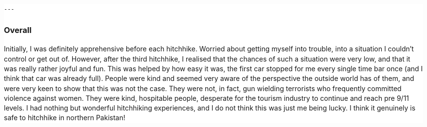     ---
    
### Overall

Initially, I was definitely apprehensive before each hitchhike. Worried about getting myself into trouble, into a situation I couldn’t control or get out of. However, after the third hitchhike, I realised that the chances of such a situation were very low, and that it was really rather joyful and fun. This was helped by how easy it was, the first car stopped for me every single time bar once (and I think that car was already full). People were kind and seemed very aware of the perspective the outside world has of them, and were very keen to show that this was not the case. They were not, in fact, gun wielding terrorists who frequently committed violence against women. They were kind, hospitable people, desperate for the tourism industry to continue and reach pre 9/11 levels. I had nothing but wonderful hitchhiking experiences, and I do not think this was just me being lucky. I think it genuinely is safe to hitchhike in northern Pakistan!